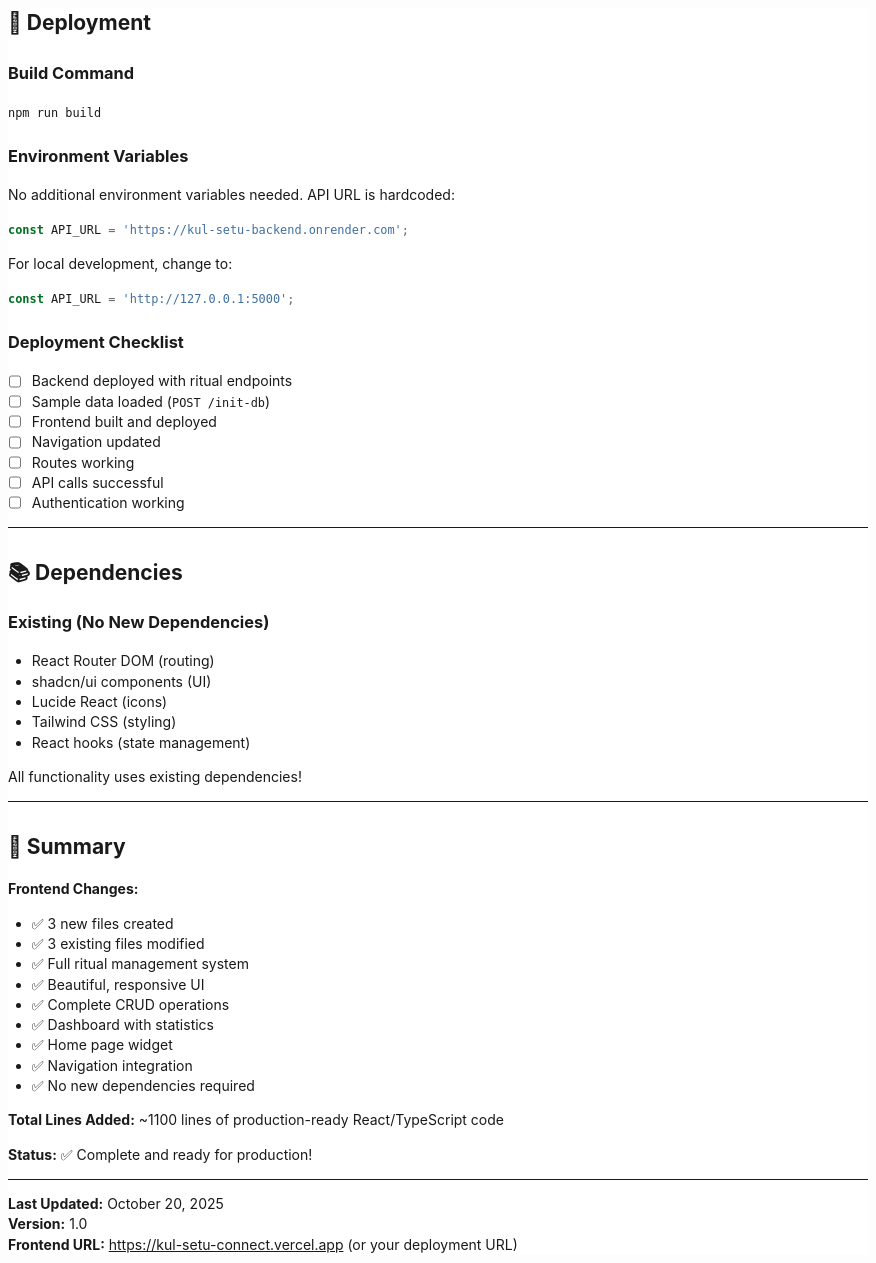 
## 🚀 Deployment

### Build Command
```bash
npm run build
```

### Environment Variables
No additional environment variables needed. API URL is hardcoded:
```typescript
const API_URL = 'https://kul-setu-backend.onrender.com';
```

For local development, change to:
```typescript
const API_URL = 'http://127.0.0.1:5000';
```

### Deployment Checklist
- [ ] Backend deployed with ritual endpoints
- [ ] Sample data loaded (`POST /init-db`)
- [ ] Frontend built and deployed
- [ ] Navigation updated
- [ ] Routes working
- [ ] API calls successful
- [ ] Authentication working

---

## 📚 Dependencies

### Existing (No New Dependencies)
- React Router DOM (routing)
- shadcn/ui components (UI)
- Lucide React (icons)
- Tailwind CSS (styling)
- React hooks (state management)

All functionality uses existing dependencies!

---

## 🎊 Summary

**Frontend Changes:**
- ✅ 3 new files created
- ✅ 3 existing files modified
- ✅ Full ritual management system
- ✅ Beautiful, responsive UI
- ✅ Complete CRUD operations
- ✅ Dashboard with statistics
- ✅ Home page widget
- ✅ Navigation integration
- ✅ No new dependencies required

**Total Lines Added:** ~1100 lines of production-ready React/TypeScript code

**Status:** ✅ Complete and ready for production!

---

**Last Updated:** October 20, 2025  
**Version:** 1.0  
**Frontend URL:** https://kul-setu-connect.vercel.app (or your deployment URL)
